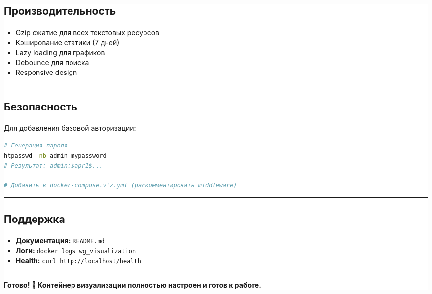 
## Производительность

- Gzip сжатие для всех текстовых ресурсов
- Кэширование статики (7 дней)
- Lazy loading для графиков
- Debounce для поиска
- Responsive design

---

## Безопасность

Для добавления базовой авторизации:

```bash
# Генерация пароля
htpasswd -nb admin mypassword
# Результат: admin:$apr1$...

# Добавить в docker-compose.viz.yml (раскомментировать middleware)
```

---

## Поддержка

- **Документация:** `README.md`
- **Логи:** `docker logs wg_visualization`
- **Health:** `curl http://localhost/health`

---

**Готово! 🎉 Контейнер визуализации полностью настроен и готов к работе.**









